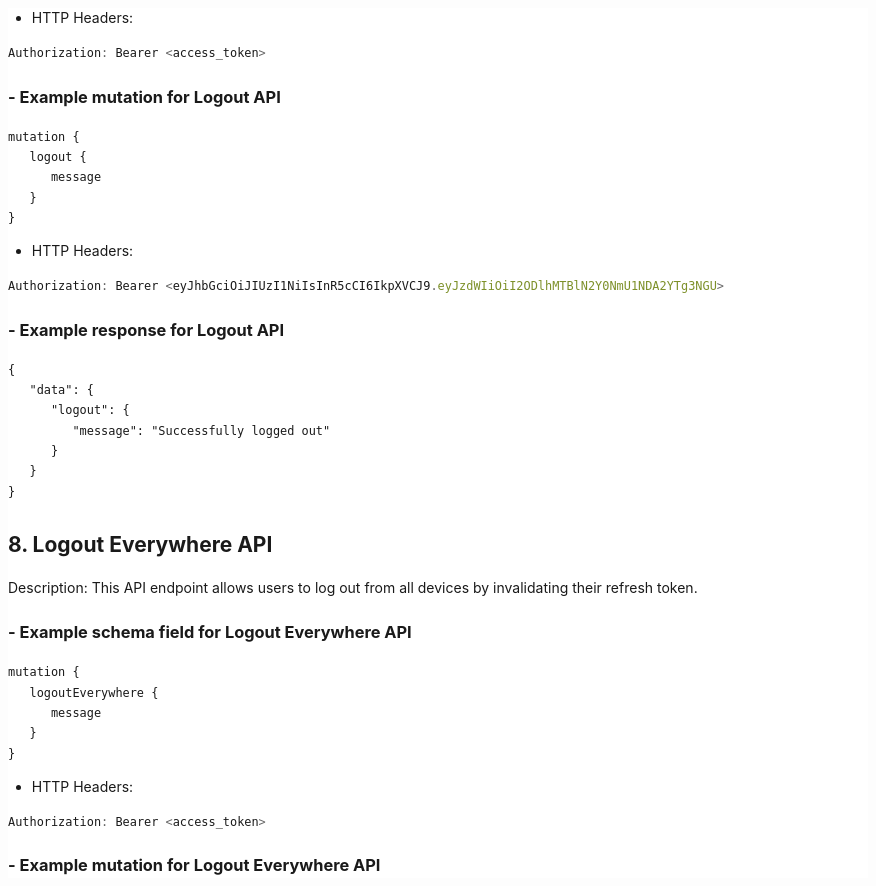 - HTTP Headers:

```js
Authorization: Bearer <access_token>
```

### - Example mutation for Logout API

```
mutation {
   logout {
      message
   }
}
```

- HTTP Headers:

```js
Authorization: Bearer <eyJhbGciOiJIUzI1NiIsInR5cCI6IkpXVCJ9.eyJzdWIiOiI2ODlhMTBlN2Y0NmU1NDA2YTg3NGU>
```

### - Example response for Logout API

```
{
   "data": {
      "logout": {
         "message": "Successfully logged out"
      }
   }
}
```

## 8. Logout Everywhere API

Description: This API endpoint allows users to log out from all devices by invalidating their refresh token.

### - Example schema field for Logout Everywhere API

```
mutation {
   logoutEverywhere {
      message
   }
}
```

- HTTP Headers:

```js
Authorization: Bearer <access_token>
```

### - Example mutation for Logout Everywhere API
